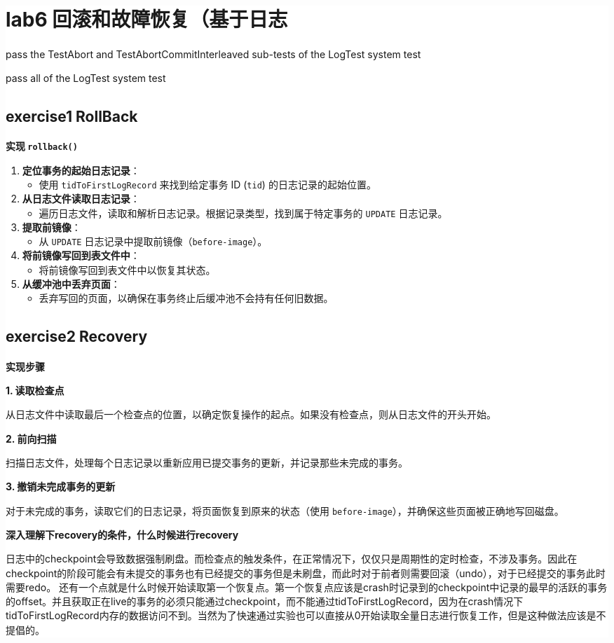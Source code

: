 
# lab6 回滚和故障恢复（基于日志

pass the TestAbort and TestAbortCommitInterleaved sub-tests of the LogTest system test

pass all of the LogTest system test

## exercise1 RollBack

**实现 `rollback()`**

1. **定位事务的起始日志记录**：
   - 使用 `tidToFirstLogRecord` 来找到给定事务 ID (`tid`) 的日志记录的起始位置。
2. **从日志文件读取日志记录**：
   - 遍历日志文件，读取和解析日志记录。根据记录类型，找到属于特定事务的 `UPDATE` 日志记录。
3. **提取前镜像**：
   - 从 `UPDATE` 日志记录中提取前镜像（`before-image`）。
4. **将前镜像写回到表文件中**：
   - 将前镜像写回到表文件中以恢复其状态。
5. **从缓冲池中丢弃页面**：
   - 丢弃写回的页面，以确保在事务终止后缓冲池不会持有任何旧数据。

## exercise2 Recovery

**实现步骤**

**1. 读取检查点**

从日志文件中读取最后一个检查点的位置，以确定恢复操作的起点。如果没有检查点，则从日志文件的开头开始。

**2. 前向扫描**

扫描日志文件，处理每个日志记录以重新应用已提交事务的更新，并记录那些未完成的事务。

**3. 撤销未完成事务的更新**

对于未完成的事务，读取它们的日志记录，将页面恢复到原来的状态（使用 `before-image`），并确保这些页面被正确地写回磁盘。

**深入理解下recovery的条件，什么时候进行recovery**

日志中的checkpoint会导致数据强制刷盘。而检查点的触发条件，在正常情况下，仅仅只是周期性的定时检查，不涉及事务。因此在checkpoint的阶段可能会有未提交的事务也有已经提交的事务但是未刷盘，而此时对于前者则需要回滚（undo），对于已经提交的事务此时需要redo。
还有一个点就是什么时候开始读取第一个恢复点。第一个恢复点应该是crash时记录到的checkpoint中记录的最早的活跃的事务的offset。并且获取正在live的事务的必须只能通过checkpoint，而不能通过tidToFirstLogRecord，因为在crash情况下tidToFirstLogRecord内存的数据访问不到。当然为了快速通过实验也可以直接从0开始读取全量日志进行恢复工作，但是这种做法应该是不提倡的。